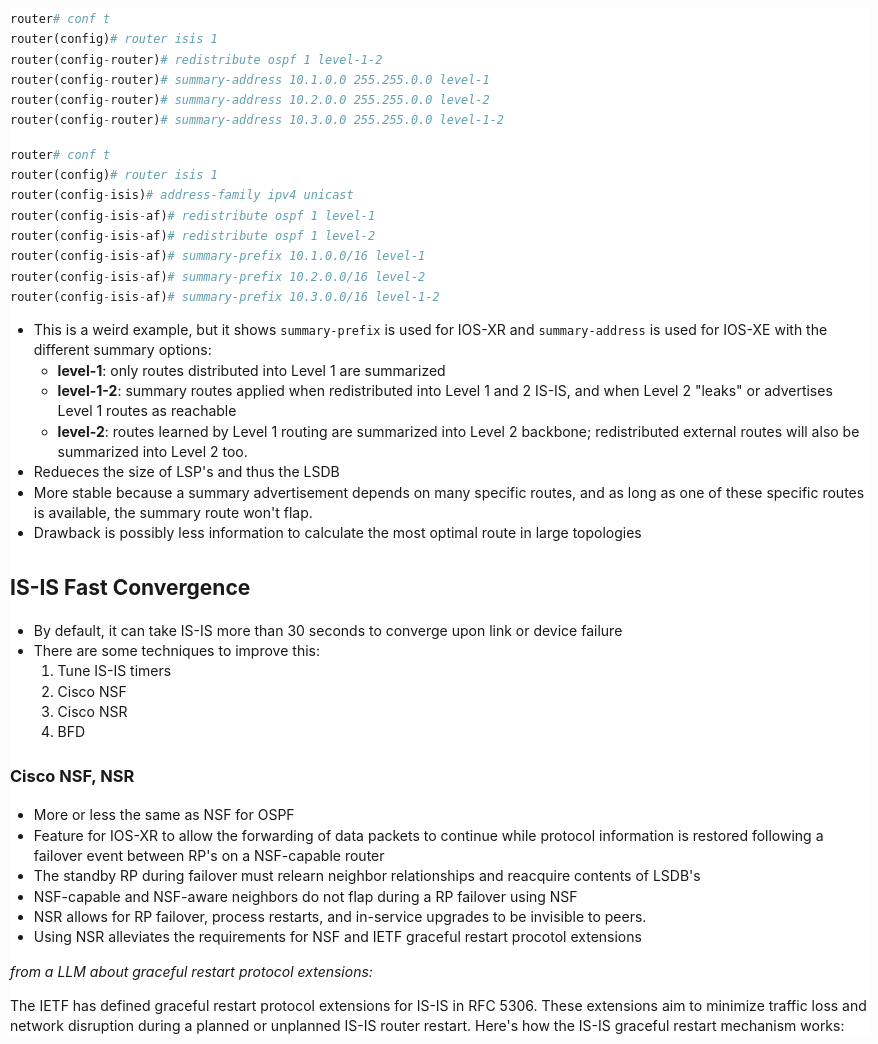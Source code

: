 ``` py title="IOS XE"
router# conf t
router(config)# router isis 1
router(config-router)# redistribute ospf 1 level-1-2
router(config-router)# summary-address 10.1.0.0 255.255.0.0 level-1
router(config-router)# summary-address 10.2.0.0 255.255.0.0 level-2
router(config-router)# summary-address 10.3.0.0 255.255.0.0 level-1-2
```

``` py title="IOS XR"
router# conf t
router(config)# router isis 1
router(config-isis)# address-family ipv4 unicast
router(config-isis-af)# redistribute ospf 1 level-1
router(config-isis-af)# redistribute ospf 1 level-2
router(config-isis-af)# summary-prefix 10.1.0.0/16 level-1 
router(config-isis-af)# summary-prefix 10.2.0.0/16 level-2
router(config-isis-af)# summary-prefix 10.3.0.0/16 level-1-2
```

- This is a weird example, but it shows `summary-prefix` is used for IOS-XR and `summary-address` is used for IOS-XE with the different summary options:
    - **level-1**: only routes distributed into Level 1 are summarized
    - **level-1-2**: summary routes applied when redistributed into Level 1 and 2 IS-IS, and when Level 2 "leaks" or advertises Level 1 routes as reachable
    - **level-2**: routes learned by Level 1 routing are summarized into Level 2 backbone; redistributed external routes will also be summarized into Level 2 too.
- Redueces the size of LSP's and thus the LSDB
- More stable because a summary advertisement depends on many specific routes, and as long as one of these specific routes is available, the summary route won't flap.
- Drawback is possibly less information to calculate the most optimal route in large topologies

## IS-IS Fast Convergence
- By default, it can take IS-IS more than 30 seconds to converge upon link or device failure
- There are some techniques to improve this:
    1. Tune IS-IS timers 
    2. Cisco NSF
    3. Cisco NSR
    4. BFD

### Cisco NSF, NSR
- More or less the same as NSF for OSPF
- Feature for IOS-XR to allow the forwarding of data packets to continue while protocol information is restored following a failover event between RP's on a NSF-capable router
- The standby RP during failover must relearn neighbor relationships and reacquire contents of LSDB's
- NSF-capable and NSF-aware neighbors do not flap during a RP failover using NSF
- NSR allows for RP failover, process restarts, and in-service upgrades to be invisible to peers.
- Using NSR alleviates the requirements for NSF and IETF graceful restart procotol extensions

*from a LLM about graceful restart protocol extensions:*

The IETF has defined graceful restart protocol extensions for IS-IS in RFC 5306. These extensions aim to minimize traffic loss and network disruption during a planned or unplanned IS-IS router restart. Here's how the IS-IS graceful restart mechanism works:

